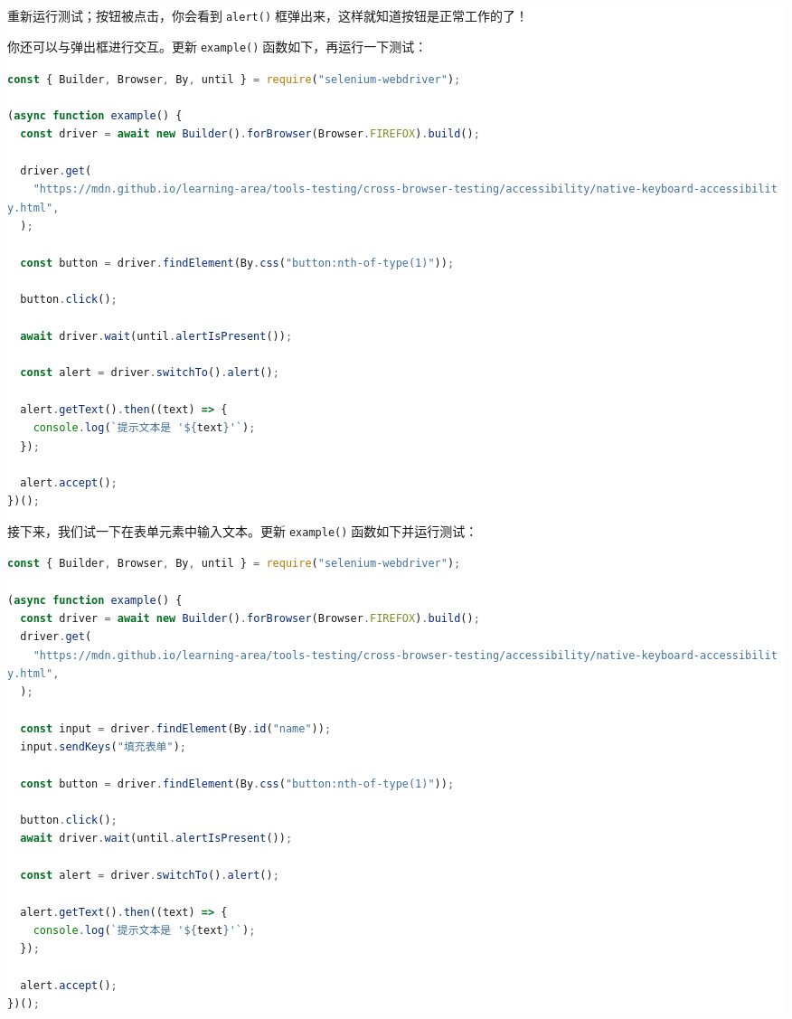 重新运行测试；按钮被点击，你会看到 `alert()` 框弹出来，这样就知道按钮是正常工作的了！

你还可以与弹出框进行交互。更新 `example()` 函数如下，再运行一下测试：

```js
const { Builder, Browser, By, until } = require("selenium-webdriver");

(async function example() {
  const driver = await new Builder().forBrowser(Browser.FIREFOX).build();

  driver.get(
    "https://mdn.github.io/learning-area/tools-testing/cross-browser-testing/accessibility/native-keyboard-accessibility.html",
  );

  const button = driver.findElement(By.css("button:nth-of-type(1)"));

  button.click();

  await driver.wait(until.alertIsPresent());

  const alert = driver.switchTo().alert();

  alert.getText().then((text) => {
    console.log(`提示文本是 '${text}'`);
  });

  alert.accept();
})();
```

接下来，我们试一下在表单元素中输入文本。更新 `example()` 函数如下并运行测试：

```js
const { Builder, Browser, By, until } = require("selenium-webdriver");

(async function example() {
  const driver = await new Builder().forBrowser(Browser.FIREFOX).build();
  driver.get(
    "https://mdn.github.io/learning-area/tools-testing/cross-browser-testing/accessibility/native-keyboard-accessibility.html",
  );

  const input = driver.findElement(By.id("name"));
  input.sendKeys("填充表单");

  const button = driver.findElement(By.css("button:nth-of-type(1)"));

  button.click();
  await driver.wait(until.alertIsPresent());

  const alert = driver.switchTo().alert();

  alert.getText().then((text) => {
    console.log(`提示文本是 '${text}'`);
  });

  alert.accept();
})();
```
